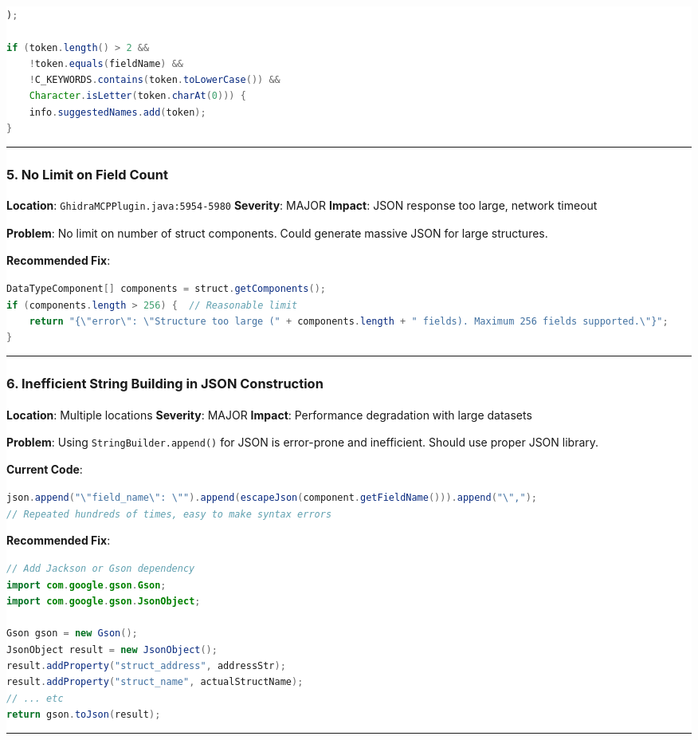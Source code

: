 ```java
);

if (token.length() > 2 &&
    !token.equals(fieldName) &&
    !C_KEYWORDS.contains(token.toLowerCase()) &&
    Character.isLetter(token.charAt(0))) {
    info.suggestedNames.add(token);
}
```

---

### 5. No Limit on Field Count

**Location**: `GhidraMCPPlugin.java:5954-5980`
**Severity**: MAJOR
**Impact**: JSON response too large, network timeout

**Problem**: No limit on number of struct components. Could generate massive JSON for large structures.

**Recommended Fix**:
```java
DataTypeComponent[] components = struct.getComponents();
if (components.length > 256) {  // Reasonable limit
    return "{\"error\": \"Structure too large (" + components.length + " fields). Maximum 256 fields supported.\"}";
}
```

---

### 6. Inefficient String Building in JSON Construction

**Location**: Multiple locations
**Severity**: MAJOR
**Impact**: Performance degradation with large datasets

**Problem**: Using `StringBuilder.append()` for JSON is error-prone and inefficient. Should use proper JSON library.

**Current Code**:
```java
json.append("\"field_name\": \"").append(escapeJson(component.getFieldName())).append("\",");
// Repeated hundreds of times, easy to make syntax errors
```

**Recommended Fix**:
```java
// Add Jackson or Gson dependency
import com.google.gson.Gson;
import com.google.gson.JsonObject;

Gson gson = new Gson();
JsonObject result = new JsonObject();
result.addProperty("struct_address", addressStr);
result.addProperty("struct_name", actualStructName);
// ... etc
return gson.toJson(result);
```

---